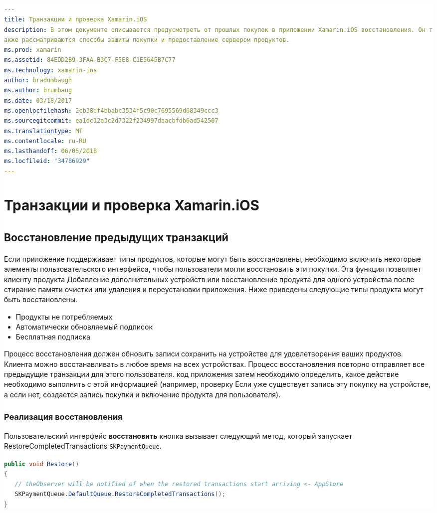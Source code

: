 ```yaml
---
title: Транзакции и проверка Xamarin.iOS
description: В этом документе описывается предусмотреть от прошлых покупок в приложении Xamarin.iOS восстановления. Он также рассматриваются способы защиты покупки и предоставление сервером продуктов.
ms.prod: xamarin
ms.assetid: 84EDD2B9-3FAA-B3C7-F5E8-C1E5645B7C77
ms.technology: xamarin-ios
author: bradumbaugh
ms.author: brumbaug
ms.date: 03/18/2017
ms.openlocfilehash: 2cb38df4bbabc3534f5c90c7695569d68349ccc3
ms.sourcegitcommit: ea1dc12a3c2d7322f234997daacbfdb6ad542507
ms.translationtype: MT
ms.contentlocale: ru-RU
ms.lasthandoff: 06/05/2018
ms.locfileid: "34786929"
---
```

# <a name="transactions-and-verification-in-xamarinios"></a>Транзакции и проверка Xamarin.iOS

## <a name="restoring-past-transactions"></a>Восстановление предыдущих транзакций

Если приложение поддерживает типы продуктов, которые могут быть восстановлены, необходимо включить некоторые элементы пользовательского интерфейса, чтобы пользователи могли восстановить эти покупки.
Эта функция позволяет клиенту продукта Добавление дополнительных устройств или восстановление продукта для одного устройства после стирание памяти очистки или удаления и переустановки приложения. Ниже приведены следующие типы продукта могут быть восстановлены.

-  Продукты не потребляемых
-  Автоматически обновляемый подписок
-  Бесплатная подписка


Процесс восстановления должен обновить записи сохранить на устройстве для удовлетворения ваших продуктов. Клиента можно восстанавливать в любое время на всех устройствах. Процесс восстановления повторно отправляет все предыдущие транзакции для этого пользователя. код приложения затем необходимо определить, какое действие необходимо выполнить с этой информацией (например, проверку Если уже существует запись эту покупку на устройстве, а если нет, создается запись покупки и включение продукта для пользователя).

### <a name="implementing-restore"></a>Реализация восстановления

Пользовательский интерфейс **восстановить** кнопка вызывает следующий метод, который запускает RestoreCompletedTransactions `SKPaymentQueue`.

```csharp
public void Restore()
{
   // theObserver will be notified of when the restored transactions start arriving <- AppStore
   SKPaymentQueue.DefaultQueue.RestoreCompletedTransactions();
}
```
